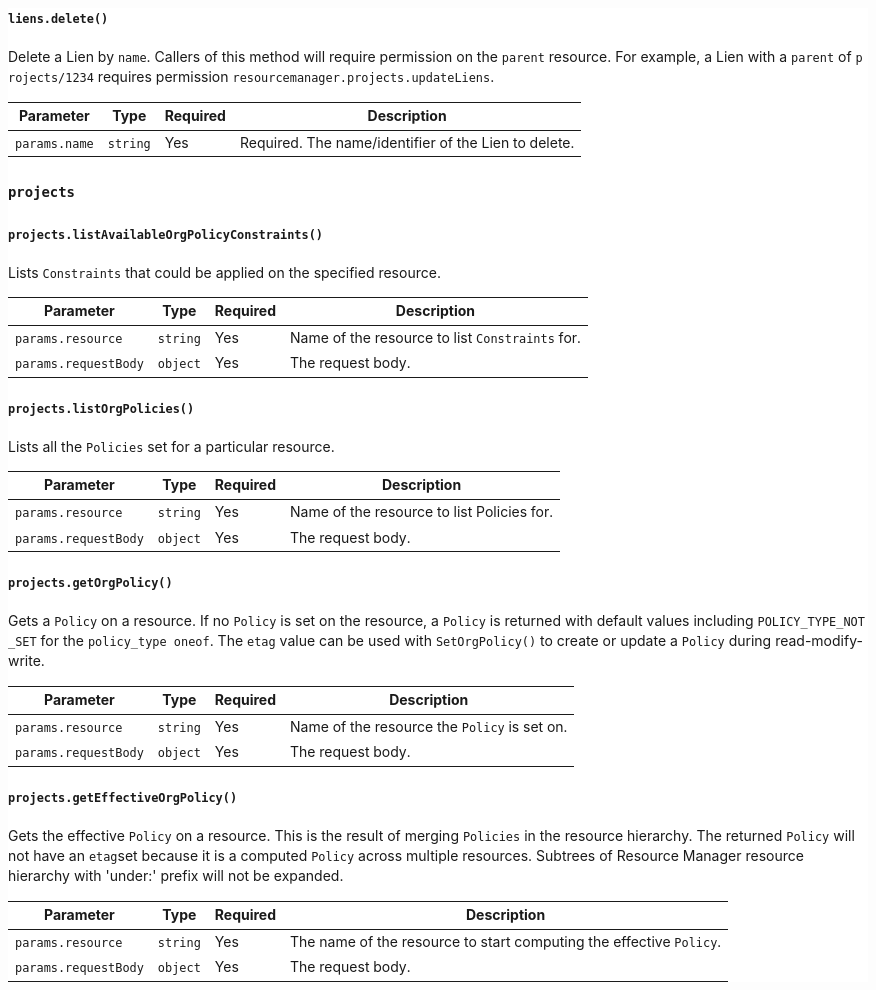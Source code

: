 #### `liens.delete()`

Delete a Lien by `name`. Callers of this method will require permission on the `parent` resource. For example, a Lien with a `parent` of `projects/1234` requires permission `resourcemanager.projects.updateLiens`.

| Parameter | Type | Required | Description |
|---|---|---|---|
| `params.name` | `string` | Yes | Required. The name/identifier of the Lien to delete. |

### `projects`

#### `projects.listAvailableOrgPolicyConstraints()`

Lists `Constraints` that could be applied on the specified resource.

| Parameter | Type | Required | Description |
|---|---|---|---|
| `params.resource` | `string` | Yes | Name of the resource to list `Constraints` for. |
| `params.requestBody` | `object` | Yes | The request body. |

#### `projects.listOrgPolicies()`

Lists all the `Policies` set for a particular resource.

| Parameter | Type | Required | Description |
|---|---|---|---|
| `params.resource` | `string` | Yes | Name of the resource to list Policies for. |
| `params.requestBody` | `object` | Yes | The request body. |

#### `projects.getOrgPolicy()`

Gets a `Policy` on a resource. If no `Policy` is set on the resource, a `Policy` is returned with default values including `POLICY_TYPE_NOT_SET` for the `policy_type oneof`. The `etag` value can be used with `SetOrgPolicy()` to create or update a `Policy` during read-modify-write.

| Parameter | Type | Required | Description |
|---|---|---|---|
| `params.resource` | `string` | Yes | Name of the resource the `Policy` is set on. |
| `params.requestBody` | `object` | Yes | The request body. |

#### `projects.getEffectiveOrgPolicy()`

Gets the effective `Policy` on a resource. This is the result of merging `Policies` in the resource hierarchy. The returned `Policy` will not have an `etag`set because it is a computed `Policy` across multiple resources. Subtrees of Resource Manager resource hierarchy with 'under:' prefix will not be expanded.

| Parameter | Type | Required | Description |
|---|---|---|---|
| `params.resource` | `string` | Yes | The name of the resource to start computing the effective `Policy`. |
| `params.requestBody` | `object` | Yes | The request body. |
